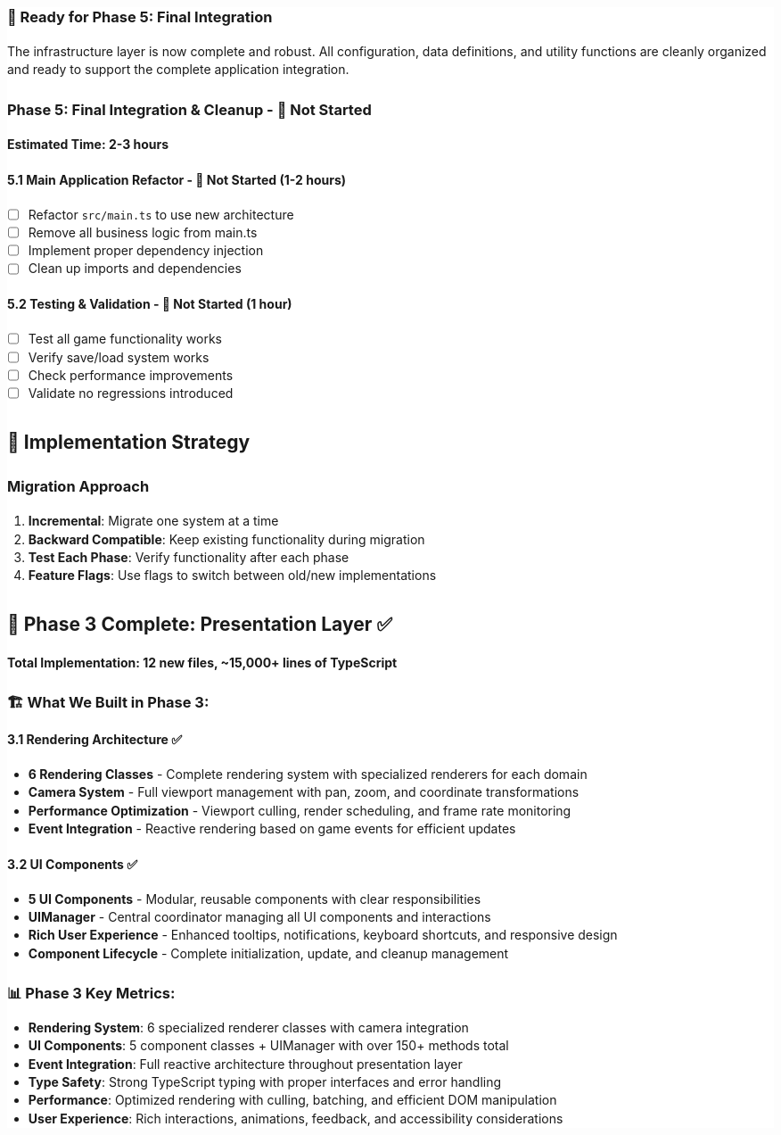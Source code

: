### 🚀 Ready for Phase 5: Final Integration
The infrastructure layer is now complete and robust. All configuration, data definitions, and utility functions are cleanly organized and ready to support the complete application integration.

### Phase 5: Final Integration & Cleanup - 🔴 Not Started
**Estimated Time: 2-3 hours**

#### 5.1 Main Application Refactor - 🔴 Not Started (1-2 hours)
- [ ] Refactor `src/main.ts` to use new architecture
- [ ] Remove all business logic from main.ts
- [ ] Implement proper dependency injection
- [ ] Clean up imports and dependencies

#### 5.2 Testing & Validation - 🔴 Not Started (1 hour)
- [ ] Test all game functionality works
- [ ] Verify save/load system works
- [ ] Check performance improvements
- [ ] Validate no regressions introduced

## 🔧 Implementation Strategy

### Migration Approach
1. **Incremental**: Migrate one system at a time
2. **Backward Compatible**: Keep existing functionality during migration  
3. **Test Each Phase**: Verify functionality after each phase
4. **Feature Flags**: Use flags to switch between old/new implementations

## 🎉 Phase 3 Complete: Presentation Layer ✅

**Total Implementation: 12 new files, ~15,000+ lines of TypeScript**

### 🏗️ What We Built in Phase 3:

#### 3.1 Rendering Architecture ✅
- **6 Rendering Classes** - Complete rendering system with specialized renderers for each domain
- **Camera System** - Full viewport management with pan, zoom, and coordinate transformations
- **Performance Optimization** - Viewport culling, render scheduling, and frame rate monitoring
- **Event Integration** - Reactive rendering based on game events for efficient updates

#### 3.2 UI Components ✅
- **5 UI Components** - Modular, reusable components with clear responsibilities
- **UIManager** - Central coordinator managing all UI components and interactions
- **Rich User Experience** - Enhanced tooltips, notifications, keyboard shortcuts, and responsive design
- **Component Lifecycle** - Complete initialization, update, and cleanup management

### 📊 Phase 3 Key Metrics:
- **Rendering System**: 6 specialized renderer classes with camera integration
- **UI Components**: 5 component classes + UIManager with over 150+ methods total
- **Event Integration**: Full reactive architecture throughout presentation layer
- **Type Safety**: Strong TypeScript typing with proper interfaces and error handling
- **Performance**: Optimized rendering with culling, batching, and efficient DOM manipulation
- **User Experience**: Rich interactions, animations, feedback, and accessibility considerations
